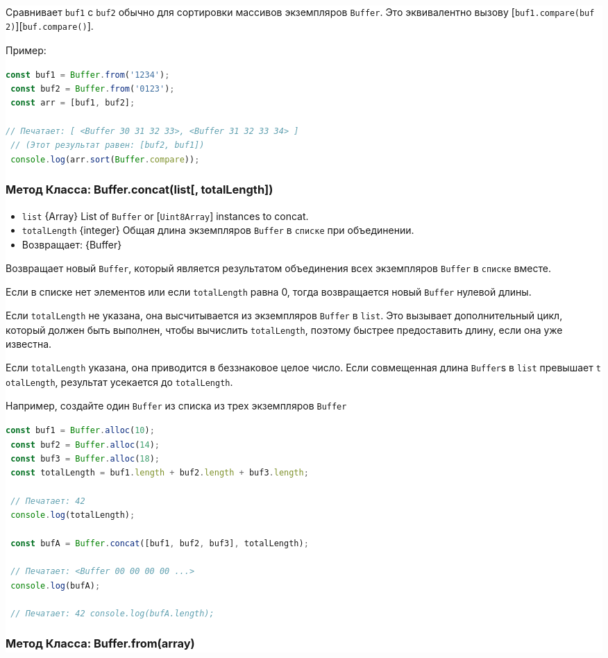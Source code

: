 Сравнивает `buf1` с `buf2` обычно для сортировки массивов экземпляров `Buffer`. Это эквивалентно вызову [`buf1.compare(buf2)`][`buf.compare()`].

Пример:

```js
const buf1 = Buffer.from('1234');
 const buf2 = Buffer.from('0123');
 const arr = [buf1, buf2];

// Печатает: [ <Buffer 30 31 32 33>, <Buffer 31 32 33 34> ]
 // (Этот результат равен: [buf2, buf1])
 console.log(arr.sort(Buffer.compare));
```

### Метод Класса: Buffer.concat(list[, totalLength])


* `list` {Array} List of `Buffer` or [`Uint8Array`] instances to concat.
* `totalLength` {integer} Общая длина экземпляров `Buffer` в `списке` при объединении.
* Возвращает: {Buffer}

Возвращает новый `Buffer`, который является результатом объединения всех экземпляров `Buffer` в `списке` вместе.

Если в списке нет элементов или если `totalLength` равна 0, тогда возвращается новый `Buffer` нулевой длины.

Если `totalLength` не указана, она высчитывается из экземпляров `Buffer` в `list`. Это вызывает дополнительный цикл, который должен быть выполнен, чтобы вычислить `totalLength`, поэтому быстрее предоставить длину, если она уже известна.

Если `totalLength` указана, она приводится в беззнаковое целое число. Если совмещенная длина `Buffer`s в `list` превышает `totalLength`, результат усекается до `totalLength`.

Например, создайте один `Buffer` из списка из трех экземпляров `Buffer`

```js
const buf1 = Buffer.alloc(10);
 const buf2 = Buffer.alloc(14);
 const buf3 = Buffer.alloc(18);
 const totalLength = buf1.length + buf2.length + buf3.length;

 // Печатает: 42
 console.log(totalLength);

 const bufA = Buffer.concat([buf1, buf2, buf3], totalLength);

 // Печатает: <Buffer 00 00 00 00 ...>
 console.log(bufA);

 // Печатает: 42 console.log(bufA.length);
```

### Метод Класса: Buffer.from(array)
